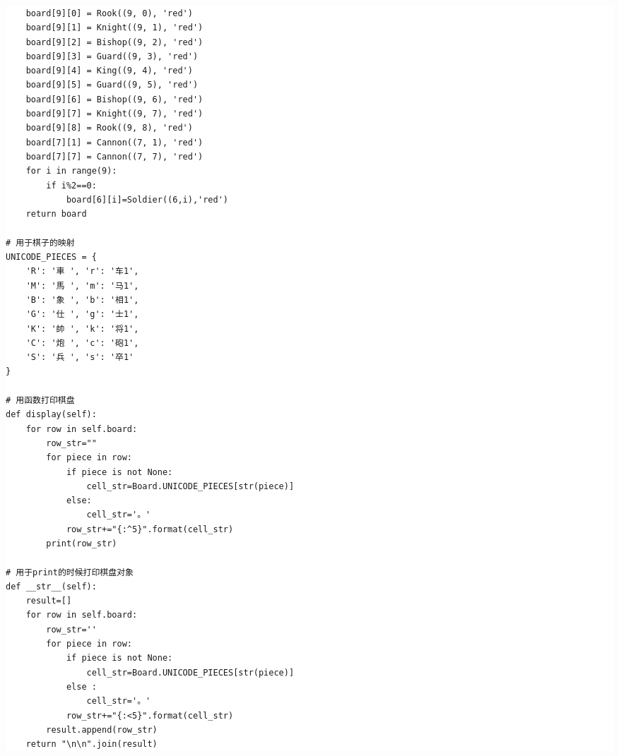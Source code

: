         board[9][0] = Rook((9, 0), 'red')
        board[9][1] = Knight((9, 1), 'red')
        board[9][2] = Bishop((9, 2), 'red')
        board[9][3] = Guard((9, 3), 'red')
        board[9][4] = King((9, 4), 'red')
        board[9][5] = Guard((9, 5), 'red')
        board[9][6] = Bishop((9, 6), 'red')
        board[9][7] = Knight((9, 7), 'red')
        board[9][8] = Rook((9, 8), 'red')
        board[7][1] = Cannon((7, 1), 'red')
        board[7][7] = Cannon((7, 7), 'red')
        for i in range(9):
            if i%2==0:
                board[6][i]=Soldier((6,i),'red')
        return board

    # 用于棋子的映射
    UNICODE_PIECES = {
        'R': '車 ', 'r': '车1',
        'M': '馬 ', 'm': '马1',
        'B': '象 ', 'b': '相1',
        'G': '仕 ', 'g': '士1',
        'K': '帥 ', 'k': '将1',
        'C': '炮 ', 'c': '砲1',
        'S': '兵 ', 's': '卒1'
    }

    # 用函数打印棋盘
    def display(self):
        for row in self.board:
            row_str=""
            for piece in row:
                if piece is not None:
                    cell_str=Board.UNICODE_PIECES[str(piece)]
                else:
                    cell_str='。'
                row_str+="{:^5}".format(cell_str)
            print(row_str)

    # 用于print的时候打印棋盘对象
    def __str__(self):
        result=[]
        for row in self.board:
            row_str=''
            for piece in row:
                if piece is not None:
                    cell_str=Board.UNICODE_PIECES[str(piece)]
                else :
                    cell_str='。'
                row_str+="{:<5}".format(cell_str)
            result.append(row_str)
        return "\n\n".join(result)
